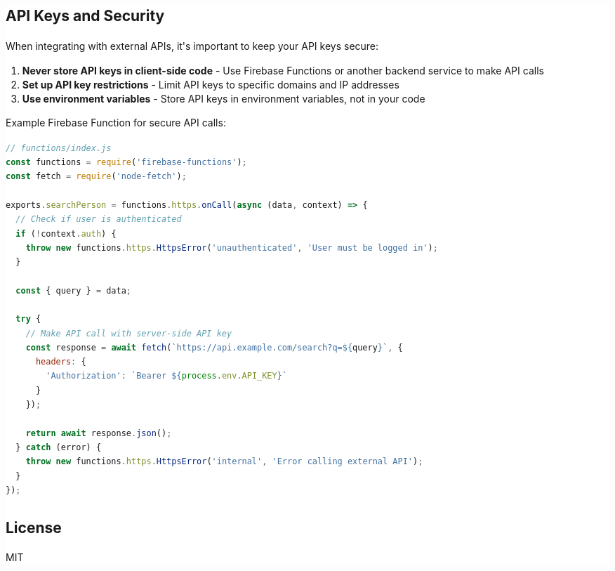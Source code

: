 ## API Keys and Security

When integrating with external APIs, it's important to keep your API keys secure:

1. **Never store API keys in client-side code** - Use Firebase Functions or another backend service to make API calls
2. **Set up API key restrictions** - Limit API keys to specific domains and IP addresses
3. **Use environment variables** - Store API keys in environment variables, not in your code

Example Firebase Function for secure API calls:

```javascript
// functions/index.js
const functions = require('firebase-functions');
const fetch = require('node-fetch');

exports.searchPerson = functions.https.onCall(async (data, context) => {
  // Check if user is authenticated
  if (!context.auth) {
    throw new functions.https.HttpsError('unauthenticated', 'User must be logged in');
  }
  
  const { query } = data;
  
  try {
    // Make API call with server-side API key
    const response = await fetch(`https://api.example.com/search?q=${query}`, {
      headers: {
        'Authorization': `Bearer ${process.env.API_KEY}`
      }
    });
    
    return await response.json();
  } catch (error) {
    throw new functions.https.HttpsError('internal', 'Error calling external API');
  }
});
```

## License

MIT